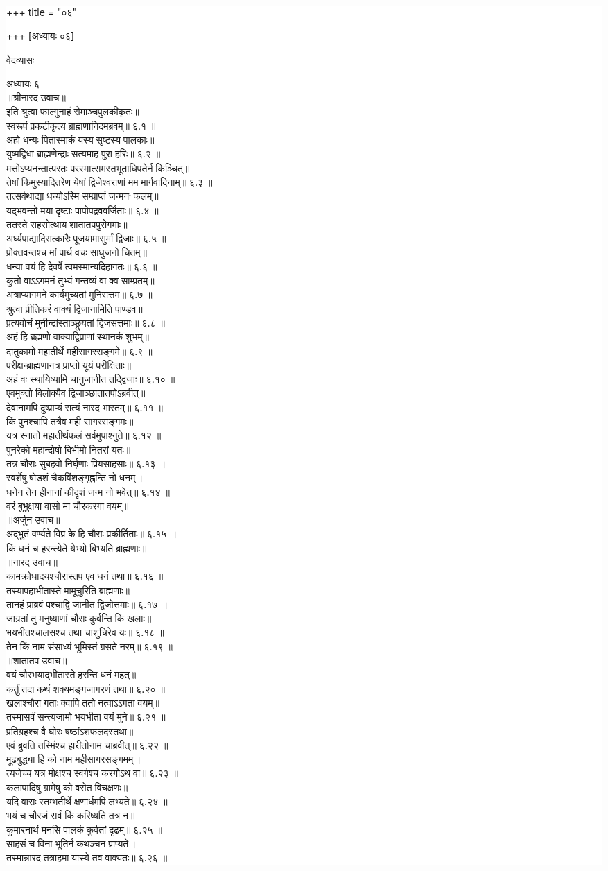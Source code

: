 +++
title = "०६"

+++
[अध्यायः ०६]



वेदव्यासः

अध्यायः ६  
॥श्रीनारद उवाच॥  
इति श्रुत्वा फाल्गुनाहं रोमाञ्चपुलकीकृतः॥  
स्वरूपं प्रकटीकृत्य ब्राह्मणानिदमब्रवम्॥ ६.१ ॥  
अहो धन्यः पितास्माकं यस्य सृष्टस्य पालकाः॥  
युष्मद्विधा ब्राह्मणेन्द्राः सत्यमाह पुरा हरिः॥ ६.२ ॥  
मत्तोऽप्यनन्तात्परतः परस्मात्समस्तभूताधिपतेर्न किञ्चित्॥  
तेषां किमुस्यादितरेण येषां द्विजेश्वराणां मम मार्गवादिनाम्॥ ६.३ ॥  
तत्सर्वथाद्या धन्योऽस्मि सम्प्राप्तं जन्मनः फलम्॥  
यद्भवन्तो मया दृष्टाः पापोपद्रववर्जिताः॥ ६.४ ॥  
ततस्ते सहसोत्थाय शातातपपुरोगमाः॥  
अर्घ्यपाद्यादिसत्कारैः पूजयामासुर्मां द्विजाः॥ ६.५ ॥  
प्रोक्तवन्तश्च मां पार्थ वचः साधुजनो चितम्॥  
धन्या वयं हि देवर्षे त्वमस्मान्यदिहागतः॥ ६.६ ॥  
कुतो वाऽऽगमनं तुभ्यं गन्तव्यं वा क्व साम्प्रतम्॥  
अत्राप्यागमने कार्यमुच्यतां मुनिसत्तम॥ ६.७ ॥  
श्रुत्वा प्रीतिकरं वाक्यं द्विजानामिति पाण्डव॥  
प्रत्यवोचं मुनीन्द्रांस्ताञ्छ्रूयतां द्विजसत्तमाः॥ ६.८ ॥  
अहं हि ब्रह्मणो वाक्याद्विप्राणां स्थानकं शुभम्॥  
दातुकामो महातीर्थे महीसागरसङ्गमे॥ ६.९ ॥  
परीक्षन्ब्राह्मणानत्र प्राप्तो यूयं परीक्षिताः॥  
अहं वः स्थायिष्यामि चानुजानीत तद्द्विजाः॥ ६.१० ॥  
एवमुक्तो विलोक्यैव द्विजाञ्छातातपोऽब्रवीत्॥  
देवानामपि दुष्प्राप्यं सत्यं नारद भारतम्॥ ६.११ ॥  
किं पुनश्चापि तत्रैव मही सागरसङ्गमः॥  
यत्र स्नातो महातीर्थफलं सर्वमुपाश्नुते॥ ६.१२ ॥  
पुनरेको महान्दोषो बिभीमो नितरां यतः॥  
तत्र चौराः सुबहवो निर्घृणाः प्रियसाहसाः॥ ६.१३ ॥  
स्वर्शेषु षोडशं चैकविंशङ्गृह्णन्ति नो धनम्॥  
धनेन तेन हीनानां कीदृशं जन्म नो भवेत्॥ ६.१४ ॥  
वरं बुभुक्षया वासो मा चौरकरगा वयम्॥  
॥अर्जुन उवाच॥  
अद्भुतं वर्ण्यते विप्र के हि चौराः प्रकीर्तिताः॥ ६.१५ ॥  
किं धनं च हरन्त्येते येभ्यो बिभ्यति ब्राह्मणाः॥  
॥नारद उवाच॥  
कामक्रोधादयश्चौरास्तप एव धनं तथा॥ ६.१६ ॥  
तस्यापहाभीतास्ते मामूचुरिति ब्राह्मणाः॥  
तानहं प्राब्रवं पश्चाद्वि जानीत द्विजोत्तमाः॥ ६.१७ ॥  
जाग्रतां तु मनुष्याणां चौराः कुर्वन्ति किं खलाः॥  
भयभीतश्चालसश्च तथा चाशुचिरेव यः॥ ६.१८ ॥  
तेन किं नाम संसाध्यं भूमिस्तं ग्रसते नरम्॥ ६.१९ ॥  
॥शातातप उवाच॥  
वयं चौरभयाद्भीतास्ते हरन्ति धनं महत्॥  
कर्तुं तदा कथं शक्यमङ्गजागरणं तथा॥ ६.२० ॥  
खलाश्चौरा गताः क्वापि ततो नत्वाऽऽगता वयम्॥  
तस्मासर्वं सन्त्यजामो भयभीता वयं मुने॥ ६.२१ ॥  
प्रतिग्रहश्च वै घोरः षष्ठांऽशफलदस्तथा॥  
एवं ब्रुवति तस्मिंश्च हारीतोनाम चाब्रवीत्॥ ६.२२ ॥  
मूढबुद्ध्या हि को नाम महीसागरसङ्गमम्॥  
त्यजेच्च यत्र मोक्षश्च स्वर्गश्च करगोऽथ वा॥ ६.२३ ॥  
कलापादिषु ग्रामेषु को वसेत विचक्षणः॥  
यदि वासः स्तम्भतीर्थे क्षणार्धमपि लभ्यते॥ ६.२४ ॥  
भयं च चौरजं सर्वं किं करिष्यति तत्र न॥  
कुमारनाथं मनसि पालकं कुर्वतां दृढम्॥ ६.२५ ॥  
साहसं च विना भूतिर्न कथञ्चन प्राप्यते॥  
तस्मान्नारद तत्राहमा यास्ये तव वाक्यतः॥ ६.२६ ॥  